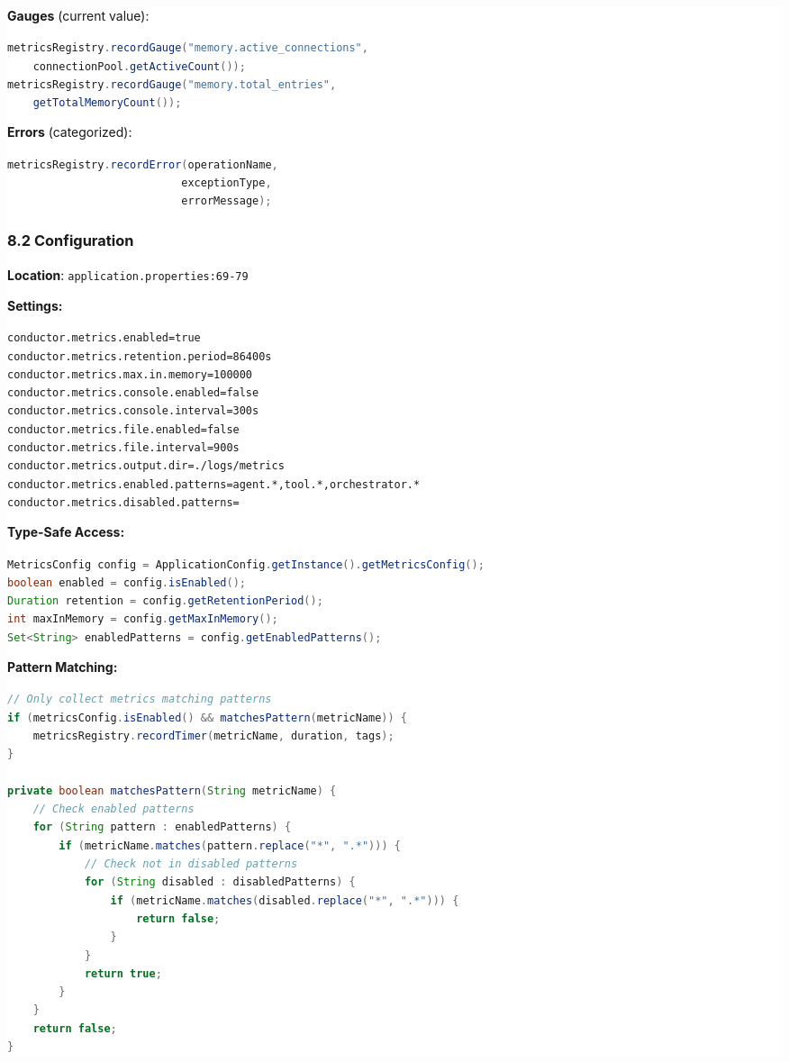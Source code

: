 **Gauges** (current value):
```java
metricsRegistry.recordGauge("memory.active_connections",
    connectionPool.getActiveCount());
metricsRegistry.recordGauge("memory.total_entries",
    getTotalMemoryCount());
```

**Errors** (categorized):
```java
metricsRegistry.recordError(operationName,
                           exceptionType,
                           errorMessage);
```

### 8.2 Configuration

**Location**: `application.properties:69-79`

**Settings:**
```properties
conductor.metrics.enabled=true
conductor.metrics.retention.period=86400s
conductor.metrics.max.in.memory=100000
conductor.metrics.console.enabled=false
conductor.metrics.console.interval=300s
conductor.metrics.file.enabled=false
conductor.metrics.file.interval=900s
conductor.metrics.output.dir=./logs/metrics
conductor.metrics.enabled.patterns=agent.*,tool.*,orchestrator.*
conductor.metrics.disabled.patterns=
```

**Type-Safe Access:**
```java
MetricsConfig config = ApplicationConfig.getInstance().getMetricsConfig();
boolean enabled = config.isEnabled();
Duration retention = config.getRetentionPeriod();
int maxInMemory = config.getMaxInMemory();
Set<String> enabledPatterns = config.getEnabledPatterns();
```

**Pattern Matching:**
```java
// Only collect metrics matching patterns
if (metricsConfig.isEnabled() && matchesPattern(metricName)) {
    metricsRegistry.recordTimer(metricName, duration, tags);
}

private boolean matchesPattern(String metricName) {
    // Check enabled patterns
    for (String pattern : enabledPatterns) {
        if (metricName.matches(pattern.replace("*", ".*"))) {
            // Check not in disabled patterns
            for (String disabled : disabledPatterns) {
                if (metricName.matches(disabled.replace("*", ".*"))) {
                    return false;
                }
            }
            return true;
        }
    }
    return false;
}
```
